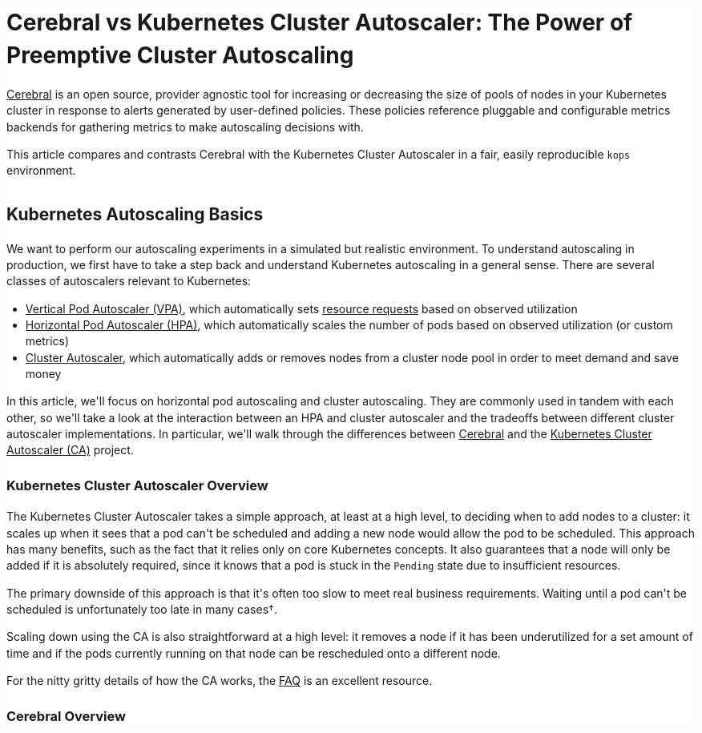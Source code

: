 # Cerebral vs Kubernetes Cluster Autoscaler: The Power of Preemptive Cluster Autoscaling

[Cerebral][cerebral-main] is an open source, provider agnostic tool for increasing or decreasing the size of pools of nodes in your Kubernetes cluster in response to alerts generated by user-defined policies.
These policies reference pluggable and configurable metrics backends for gathering metrics to make autoscaling decisions with.

This article compares and contrasts Cerebral with the Kubernetes Cluster Autoscaler in a fair, easily reproducible `kops` environment.

## Kubernetes Autoscaling Basics

We want to perform our autoscaling experiments in a simulated but realistic environment.
To understand autoscaling in production, we first have to take a step back and understand Kubernetes autoscaling in a general sense.
There are several classes of autoscalers relevant to Kubernetes:

- [Vertical Pod Autoscaler (VPA)][docs-vpa], which automatically sets [resource requests][resource-requests] based on observed utilization
- [Horizontal Pod Autoscaler (HPA)][docs-hpa], which automatically scales the number of pods based on observed utilization (or custom metrics)
- [Cluster Autoscaler][ca-main], which automatically adds or removes nodes from a cluster node pool in order to meet demand and save money

In this article, we'll focus on horizontal pod autoscaling and cluster autoscaling.
They are commonly used in tandem with each other, so we'll take a look at the interaction between an HPA and cluster autoscaler and the tradeoffs between different cluster autoscaler implementations.
In particular, we'll walk through the differences between [Cerebral][cerebral-main] and the [Kubernetes Cluster Autoscaler (CA)][ca-main] project.

### Kubernetes Cluster Autoscaler Overview

The Kubernetes Cluster Autoscaler takes a simple approach, at least at a high level, to deciding when to add nodes to a cluster: it scales up when it sees that a pod can't be scheduled and adding a new node would allow the pod to be scheduled.
This approach has many benefits, such as the fact that it relies only on core Kubernetes concepts.
It also guarantees that a node will only be added if it is absolutely required, since it knows that a pod is stuck in the `Pending` state due to insufficient resources.

The primary downside of this approach is that it's often too slow to meet real business requirements.
Waiting until a pod can't be scheduled is unfortunately too late in many cases†.

Scaling down using the CA is also straightforward at a high level: it removes a node if it has been underutilized for a set amount of time and if the pods currently running on that node can be rescheduled onto a different node.

For the nitty gritty details of how the CA works, the [FAQ](https://github.com/kubernetes/autoscaler/blob/master/cluster-autoscaler/FAQ.md) is an excellent resource.

### Cerebral Overview


[cerebral-main]: https://github.com/containership/cerebral
[ca-main]: https://github.com/kubernetes/autoscaler/tree/master/cluster-autoscaler
[ca-example-aws-manifests]: https://github.com/kubernetes/autoscaler/tree/master/cluster-autoscaler/cloudprovider/aws/examples
[kops-main]: https://github.com/kubernetes/kops
[resource-consumer-main]: https://github.com/kubernetes/kubernetes/tree/master/test/images/resource-consumer
[metrics-server-main]: https://github.com/kubernetes-incubator/metrics-server
[docs-metrics-api]: https://github.com/kubernetes-incubator/metrics-server
[gist-kops-config]: https://gist.githubusercontent.com/mattkelly/692af294868ff50a6c5664ea63b7e9c4/raw/48b00e3dc3d7de18c040522a6392a92beb9dc7e1/kops-autoscaling-demo-cluster-config.yaml 
[gist-ca-manifests]: https://gist.githubusercontent.com/mattkelly/84bda2f04c744fe8fc8f7e7233ff08e6/raw/139b872251bb77fbdb059cfe732a672e19542841/kops-autoscaling-demo-cluster-autoscaler-manifests.yaml
[docs-hpa]: https://kubernetes.io/docs/tasks/run-application/horizontal-pod-autoscale
[docs-vpa]: https://github.com/kubernetes/autoscaler/tree/master/vertical-pod-autoscaler#vertical-pod-autoscaler
[resource-requests]: https://kubernetes.io/docs/concepts/configuration/manage-compute-resources-container/#resource-requests-and-limits-of-pod-and-container
[docs-aws-asg]: https://docs.aws.amazon.com/autoscaling/ec2/userguide/AutoScalingGroup.html
[docs-metrics-api]: https://kubernetes.io/docs/tasks/debug-application-cluster/core-metrics-pipeline/#the-metrics-api
[prometheus-adapter]: https://github.com/DirectXMan12/k8s-prometheus-adapter
[cke]: https://containership.io/containership-platform